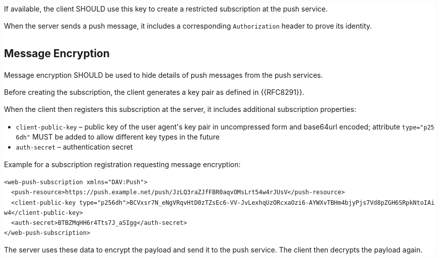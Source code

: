 If available, the client SHOULD use this key to create a restricted subscription at the push service.

When the server sends a push message, it includes a corresponding `Authorization` header to prove its identity.


## Message Encryption

Message encryption SHOULD be used to hide details of push messages from the push services.

Before creating the subscription, the client generates a key pair as defined in {{RFC8291}}.

When the client then registers this subscription at the server, it includes additional subscription properties:

* `client-public-key` – public key of the user agent's key pair in uncompressed form and base64url encoded; attribute `type="p256dh"` MUST be added to allow different key types in the future
* `auth-secret` – authentication secret

Example for a subscription registration requesting message encryption:

~~~
<web-push-subscription xmlns="DAV:Push">
  <push-resource>https://push.example.net/push/JzLQ3raZJfFBR0aqvOMsLrt54w4rJUsV</push-resource>
  <client-public-key type="p256dh">BCVxsr7N_eNgVRqvHtD0zTZsEc6-VV-JvLexhqUzORcxaOzi6-AYWXvTBHm4bjyPjs7Vd8pZGH6SRpkNtoIAiw4</client-public-key>
  <auth-secret>BTBZMqHH6r4Tts7J_aSIgg</auth-secret>
</web-push-subscription>
~~~

The server uses these data to encrypt the payload and send it to the push service. The client then decrypts the payload again.

